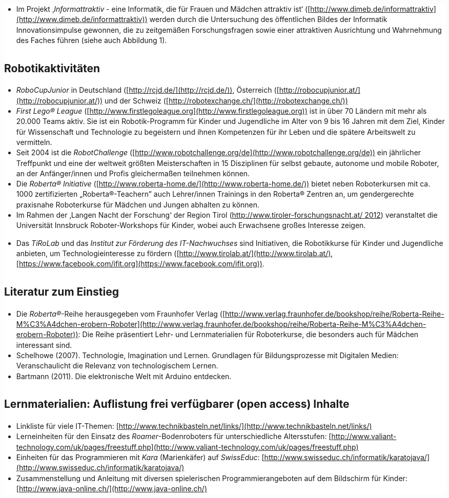- Im Projekt ‚*Informattraktiv* - eine Informatik, die für Frauen und Mädchen attraktiv ist‘ ([http://www.dimeb.de/informattraktiv](http://www.dimeb.de/informattraktiv)) werden durch die Untersuchung des öffentlichen Bildes der Informatik Innovationsimpulse gewonnen, die zu zeitgemäßen Forschungsfragen sowie einer attraktiven Ausrichtung und Wahrnehmung des Faches führen (siehe auch Abbildung 1).

## Robotikaktivitäten

- *RoboCupJunior* in Deutschland ([http://rcjd.de/](http://rcjd.de/)), Österreich ([http://robocupjunior.at/](http://robocupjunior.at/)) und der Schweiz ([http://robotexchange.ch/](http://robotexchange.ch/))
- *First Lego® League* ([http://www.firstlegoleague.org](http://www.firstlegoleague.org)) ist in über 70 Ländern mit mehr als 20.000 Teams aktiv. Sie ist ein Robotik-Programm für Kinder und Jugendliche im Alter von 9 bis 16 Jahren mit dem Ziel, Kinder für Wissenschaft und Technologie zu begeistern und ihnen Kompetenzen für ihr Leben und die spätere Arbeitswelt zu vermitteln.
- Seit 2004 ist die *RobotChallenge* ([http://www.robotchallenge.org/de](http://www.robotchallenge.org/de)) ein jährlicher Treffpunkt und eine der weltweit größten Meisterschaften in 15 Disziplinen für selbst gebaute, autonome und mobile Roboter, an der Anfänger/innen und Profis gleichermaßen teilnehmen können.
- Die *Roberta® Initiative* ([http://www.roberta-home.de/](http://www.roberta-home.de/)) bietet neben Roboterkursen mit ca. 1000 zertifizierten „Roberta®-Teachern” auch Lehrer/innen Trainings in den Roberta® Zentren an, um gendergerechte praxisnahe Roboterkurse für Mädchen und Jungen abhalten zu können.
- Im Rahmen der ‚Langen Nacht der Forschung‘ der Region Tirol ([http://www.tiroler-forschungsnacht.at/ 2012](http://www.tiroler-forschungsnacht.at/%202012)) veranstaltet die Universität Innsbruck Roboter-Workshops für Kinder, wobei auch Erwachsene großes Interesse zeigen.

</blockquote>

- Das *TiRoLab* und das *Institut zur Förderung des IT-Nachwuchses* sind Initiativen, die Robotikkurse für Kinder und Jugendliche anbieten, um Technologieinteresse zu fördern ([http://www.tirolab.at/](http://www.tirolab.at/), [https://www.facebook.com/ifit.org](https://www.facebook.com/ifit.org)).

## Literatur zum Einstieg

- Die *Roberta®*-Reihe herausgegeben vom Fraunhofer Verlag ([http://www.verlag.fraunhofer.de/bookshop/reihe/Roberta-Reihe-M%C3%A4dchen-erobern-Roboter](http://www.verlag.fraunhofer.de/bookshop/reihe/Roberta-Reihe-M%C3%A4dchen-erobern-Roboter)): Die Reihe präsentiert Lehr- und Lernmaterialien für Roboterkurse, die besonders auch für Mädchen interessant sind.
- Schelhowe (2007). Technologie, Imagination und Lernen. Grundlagen für Bildungsprozesse mit Digitalen Medien: Veranschaulicht die Relevanz von technologischem Lernen.
- Bartmann (2011). Die elektronische Welt mit Arduino entdecken.

## Lernmaterialien: Auflistung frei verfügbarer (open access) Inhalte

- Linkliste für viele IT-Themen: [http://www.technikbasteln.net/links/](http://www.technikbasteln.net/links/)
- Lerneinheiten für den Einsatz des *Roamer*-Bodenroboters für unterschiedliche Altersstufen: [http://www.valiant-technology.com/uk/pages/freestuff.php](http://www.valiant-technology.com/uk/pages/freestuff.php)
- Einheiten für das Programmieren mit *Kara* (Marienkäfer) auf *SwissEduc*: [http://www.swisseduc.ch/informatik/karatojava/](http://www.swisseduc.ch/informatik/karatojava/)
- Zusammenstellung und Anleitung mit diversen spielerischen Programmierangeboten auf dem Bildschirm für Kinder: [http://www.java-online.ch/](http://www.java-online.ch/)
